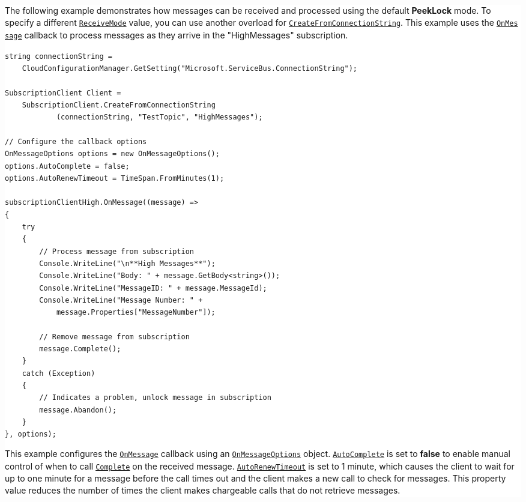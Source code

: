 The following example demonstrates how messages can be received and processed
using the default **PeekLock** mode. To specify a different [`ReceiveMode`](https://msdn.microsoft.com/library/microsoft.servicebus.messaging.receivemode.aspx)
value, you can use another overload for [`CreateFromConnectionString`](https://msdn.microsoft.com/library/microsoft.servicebus.messaging.subscriptionclient.createfromconnectionstring.aspx). This
example uses the [`OnMessage`](https://msdn.microsoft.com/library/microsoft.servicebus.messaging.subscriptionclient.onmessage.aspx) callback to process messages as they arrive
in the "HighMessages" subscription.

    string connectionString =
        CloudConfigurationManager.GetSetting("Microsoft.ServiceBus.ConnectionString");

    SubscriptionClient Client =
        SubscriptionClient.CreateFromConnectionString
                (connectionString, "TestTopic", "HighMessages");

    // Configure the callback options
    OnMessageOptions options = new OnMessageOptions();
    options.AutoComplete = false;
    options.AutoRenewTimeout = TimeSpan.FromMinutes(1);

    subscriptionClientHigh.OnMessage((message) =>
    {
        try
        {
            // Process message from subscription
            Console.WriteLine("\n**High Messages**");
            Console.WriteLine("Body: " + message.GetBody<string>());
            Console.WriteLine("MessageID: " + message.MessageId);
            Console.WriteLine("Message Number: " +
                message.Properties["MessageNumber"]);

            // Remove message from subscription
            message.Complete();
        }
        catch (Exception)
        {
            // Indicates a problem, unlock message in subscription
            message.Abandon();
        }
    }, options);

This example configures the [`OnMessage`](https://msdn.microsoft.com/library/microsoft.servicebus.messaging.subscriptionclient.onmessage.aspx) callback using an
[`OnMessageOptions`](https://msdn.microsoft.com/library/microsoft.servicebus.messaging.onmessageoptions.aspx) object. [`AutoComplete`](https://msdn.microsoft.com/library/microsoft.servicebus.messaging.onmessageoptions.autocomplete.aspx) is set to **false** to enable
manual control of when to call [`Complete`](https://msdn.microsoft.com/library/microsoft.servicebus.messaging.brokeredmessage.complete.aspx) on the received message.
[`AutoRenewTimeout`](https://msdn.microsoft.com/library/microsoft.servicebus.messaging.onmessageoptions.autorenewtimeout.aspx) is set to 1 minute, which causes the client to wait for up to one minute for a message before the call times out and the client makes a new
call to check for messages. This property value reduces the number of times the client makes
chargeable calls that do not retrieve messages.


  [Azure management portal]: http://manage.windowsazure.com
  [7]: ./media/service-bus-dotnet-how-to-use-topics-subscriptions/getting-started-multi-tier-13.png
  [Queues, Topics, and Subscriptions]: http://msdn.microsoft.com/library/hh367516.aspx
  [SqlFilter]: http://msdn.microsoft.com/library/microsoft.servicebus.messaging.sqlfilter.aspx
  [SqlFilter.SqlExpression]: https://msdn.microsoft.com/library/microsoft.servicebus.messaging.sqlfilter.sqlexpression.aspx
  [Service Bus Brokered Messaging .NET Tutorial]: http://msdn.microsoft.com/library/hh367512.aspx
  [Azure Samples]: https://code.msdn.microsoft.com/windowsazure/site/search?query=service%20bus&f%5B0%5D.Value=service%20bus&f%5B0%5D.Type=SearchText&ac=2
  [MSDN]: https://msdn.microsoft.com/library/dn194201.aspx